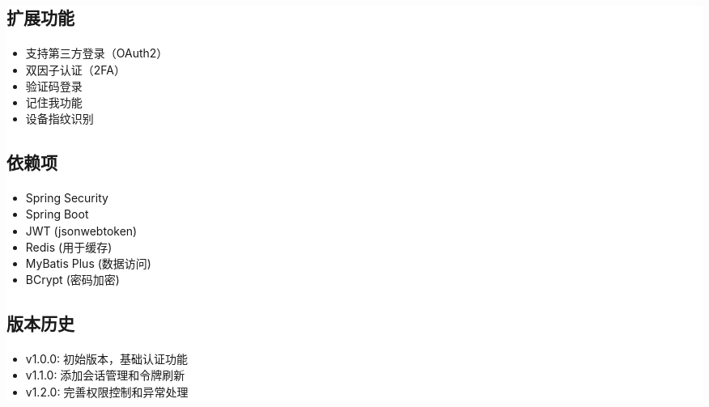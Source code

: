 ## 扩展功能

- 支持第三方登录（OAuth2）
- 双因子认证（2FA）
- 验证码登录
- 记住我功能
- 设备指纹识别

## 依赖项

- Spring Security
- Spring Boot
- JWT (jsonwebtoken)
- Redis (用于缓存)
- MyBatis Plus (数据访问)
- BCrypt (密码加密)

## 版本历史

- v1.0.0: 初始版本，基础认证功能
- v1.1.0: 添加会话管理和令牌刷新
- v1.2.0: 完善权限控制和异常处理